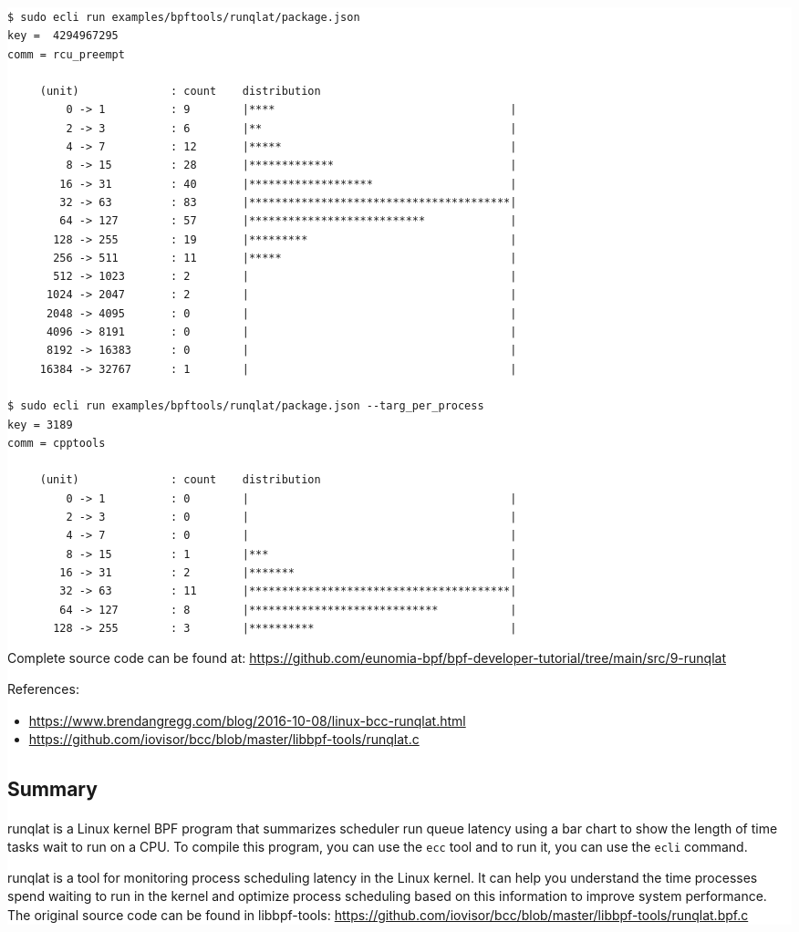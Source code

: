 ```console
$ sudo ecli run examples/bpftools/runqlat/package.json
key =  4294967295
comm = rcu_preempt

     (unit)              : count    distribution
         0 -> 1          : 9        |****                                    |
         2 -> 3          : 6        |**                                      |
         4 -> 7          : 12       |*****                                   |
         8 -> 15         : 28       |*************                           |
        16 -> 31         : 40       |*******************                     |
        32 -> 63         : 83       |****************************************|
        64 -> 127        : 57       |***************************             |
       128 -> 255        : 19       |*********                               |
       256 -> 511        : 11       |*****                                   |
       512 -> 1023       : 2        |                                        |
      1024 -> 2047       : 2        |                                        |
      2048 -> 4095       : 0        |                                        |
      4096 -> 8191       : 0        |                                        |
      8192 -> 16383      : 0        |                                        |
     16384 -> 32767      : 1        |                                        |

$ sudo ecli run examples/bpftools/runqlat/package.json --targ_per_process
key = 3189
comm = cpptools

     (unit)              : count    distribution
         0 -> 1          : 0        |                                        |
         2 -> 3          : 0        |                                        |
         4 -> 7          : 0        |                                        |
         8 -> 15         : 1        |***                                     |
        16 -> 31         : 2        |*******                                 |
        32 -> 63         : 11       |****************************************|
        64 -> 127        : 8        |*****************************           |
       128 -> 255        : 3        |**********                              |

``` 

Complete source code can be found at: <https://github.com/eunomia-bpf/bpf-developer-tutorial/tree/main/src/9-runqlat>

References: 

- <https://www.brendangregg.com/blog/2016-10-08/linux-bcc-runqlat.html>
- <https://github.com/iovisor/bcc/blob/master/libbpf-tools/runqlat.c>

## Summary

runqlat is a Linux kernel BPF program that summarizes scheduler run queue latency using a bar chart to show the length of time tasks wait to run on a CPU. To compile this program, you can use the `ecc` tool and to run it, you can use the `ecli` command.

runqlat is a tool for monitoring process scheduling latency in the Linux kernel. It can help you understand the time processes spend waiting to run in the kernel and optimize process scheduling based on this information to improve system performance. The original source code can be found in libbpf-tools: <https://github.com/iovisor/bcc/blob/master/libbpf-tools/runqlat.bpf.c>
